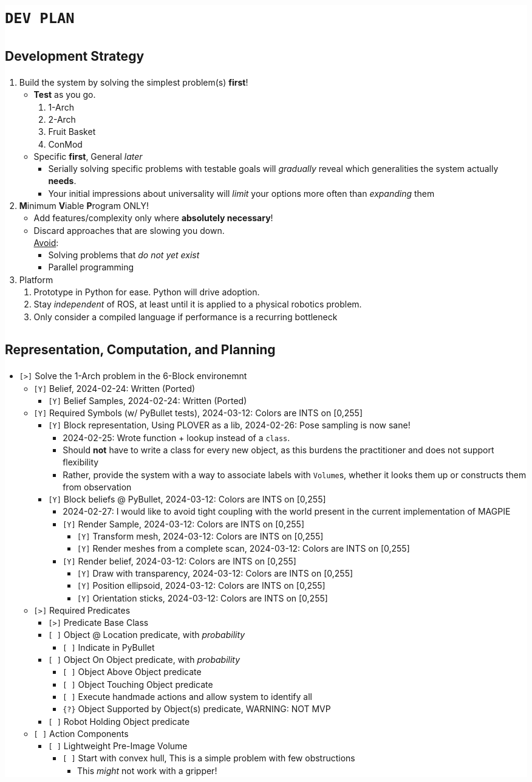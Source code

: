 # `DEV PLAN`

## Development Strategy
1. Build the system by solving the simplest problem(s) **first**!
    * **Test** as you go.
        1. 1-Arch
        1. 2-Arch
        1. Fruit Basket
        1. ConMod
    * Specific **first**, General _later_
        - Serially solving specific problems with testable goals will _gradually_ reveal which generalities the system actually **needs**.
        - Your initial impressions about universality will _limit_ your options more often than _expanding_ them
1. **M**inimum **V**iable **P**rogram ONLY!
    * Add features/complexity only where **absolutely necessary**!
    * Discard approaches that are slowing you down.  
    <u>Avoid</u>:
        - Solving problems that _do not yet exist_
        - Parallel programming
1. Platform
    1. Prototype in Python for ease. Python will drive adoption.
    1. Stay *independent* of ROS, at least until it is applied to a physical robotics problem.
    1. Only consider a compiled language if performance is a recurring bottleneck
    

## Representation, Computation, and Planning

* `[>]` Solve the 1-Arch problem in the 6-Block environemnt
    - `[Y]` Belief, 2024-02-24: Written (Ported)
        * `[Y]` Belief Samples, 2024-02-24: Written (Ported)
    - `[Y]` Required Symbols (w/ PyBullet tests), 2024-03-12: Colors are INTS on [0,255]
        * `[Y]` Block representation, Using PLOVER as a lib, 2024-02-26: Pose sampling is now sane!
            - 2024-02-25: Wrote function + lookup instead of a `class`.
            - Should **not** have to write a class for every new object, as this burdens the practitioner and does not support flexibility
            - Rather, provide the system with a way to associate labels with `Volume`s, whether it looks them up or constructs them from observation
        * `[Y]` Block beliefs @ PyBullet, 2024-03-12: Colors are INTS on [0,255]
            - 2024-02-27: I would like to avoid tight coupling with the world present in the current implementation of MAGPIE
            - `[Y]` Render Sample, 2024-03-12: Colors are INTS on [0,255]
                * `[Y]` Transform mesh, 2024-03-12: Colors are INTS on [0,255]
                * `[Y]` Render meshes from a complete scan, 2024-03-12: Colors are INTS on [0,255]
            - `[Y]` Render belief, 2024-03-12: Colors are INTS on [0,255]
                * `[Y]` Draw with transparency, 2024-03-12: Colors are INTS on [0,255]
                * `[Y]` Position ellipsoid, 2024-03-12: Colors are INTS on [0,255]
                * `[Y]` Orientation sticks, 2024-03-12: Colors are INTS on [0,255]
    - `[>]` Required Predicates
        * `[>]` Predicate Base Class
        * `[ ]` Object @ Location predicate, with _probability_
            - `[ ]` Indicate in PyBullet
        * `[ ]` Object On Object predicate, with _probability_
            - `[ ]` Object Above Object predicate
            - `[ ]` Object Touching Object predicate
            - `[ ]` Execute handmade actions and allow system to identify all
            - `{?}` Object Supported by Object(s) predicate, WARNING: NOT MVP
        * `[ ]` Robot Holding Object predicate
    - `[ ]` Action Components
        * `[ ]` Lightweight Pre-Image Volume
            - `[ ]` Start with convex hull, This is a simple problem with few obstructions
                * This *might* not work with a gripper!